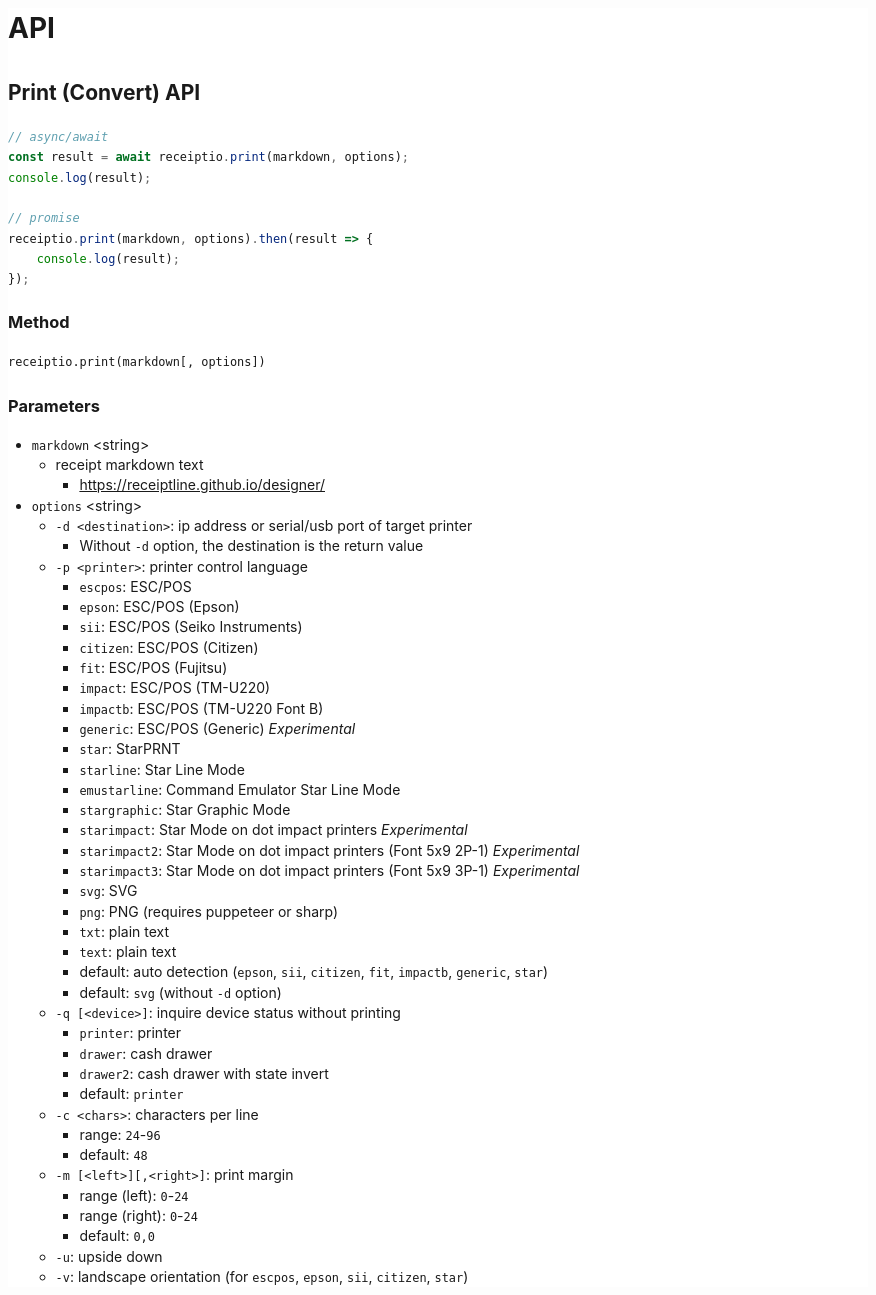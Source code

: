 # API

## Print (Convert) API

```javascript
// async/await
const result = await receiptio.print(markdown, options);
console.log(result);

// promise
receiptio.print(markdown, options).then(result => {
    console.log(result);
});
```

### Method

`receiptio.print(markdown[, options])`  

### Parameters

- `markdown` &lt;string&gt;
  - receipt markdown text
    - https://receiptline.github.io/designer/
- `options` &lt;string&gt;
  - `-d <destination>`: ip address or serial/usb port of target printer
    - Without `-d` option, the destination is the return value
  - `-p <printer>`: printer control language
    - `escpos`: ESC/POS
    - `epson`: ESC/POS (Epson)
    - `sii`: ESC/POS (Seiko Instruments)
    - `citizen`: ESC/POS (Citizen)
    - `fit`: ESC/POS (Fujitsu)
    - `impact`: ESC/POS (TM-U220)
    - `impactb`: ESC/POS (TM-U220 Font B)
    - `generic`: ESC/POS (Generic) _Experimental_
    - `star`: StarPRNT
    - `starline`: Star Line Mode
    - `emustarline`: Command Emulator Star Line Mode
    - `stargraphic`: Star Graphic Mode
    - `starimpact`: Star Mode on dot impact printers _Experimental_
    - `starimpact2`: Star Mode on dot impact printers (Font 5x9 2P-1) _Experimental_
    - `starimpact3`: Star Mode on dot impact printers (Font 5x9 3P-1) _Experimental_
    - `svg`: SVG
    - `png`: PNG (requires puppeteer or sharp)
    - `txt`: plain text
    - `text`: plain text
    - default: auto detection (`epson`, `sii`, `citizen`, `fit`, `impactb`, `generic`, `star`)
    - default: `svg` (without `-d` option)
  - `-q [<device>]`: inquire device status without printing
    - `printer`: printer
    - `drawer`: cash drawer
    - `drawer2`: cash drawer with state invert
    - default: `printer`
  - `-c <chars>`: characters per line
    - range: `24`-`96`
    - default: `48`
  - `-m [<left>][,<right>]`: print margin
    - range (left): `0`-`24`
    - range (right): `0`-`24`
    - default: `0,0`
  - `-u`: upside down
  - `-v`: landscape orientation (for `escpos`, `epson`, `sii`, `citizen`, `star`)